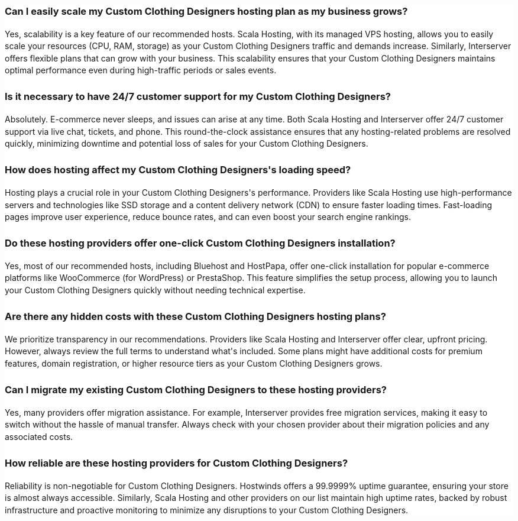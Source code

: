### Can I easily scale my Custom Clothing Designers hosting plan as my business grows? 
Yes, scalability is a key feature of our recommended hosts. Scala Hosting, with its managed VPS hosting, allows you to easily scale your resources (CPU, RAM, storage) as your Custom Clothing Designers traffic and demands increase. Similarly, Interserver offers flexible plans that can grow with your business. This scalability ensures that your Custom Clothing Designers maintains optimal performance even during high-traffic periods or sales events.

### Is it necessary to have 24/7 customer support for my Custom Clothing Designers? 
Absolutely. E-commerce never sleeps, and issues can arise at any time. Both Scala Hosting and Interserver offer 24/7 customer support via live chat, tickets, and phone. This round-the-clock assistance ensures that any hosting-related problems are resolved quickly, minimizing downtime and potential loss of sales for your Custom Clothing Designers.

### How does hosting affect my Custom Clothing Designers's loading speed? 
Hosting plays a crucial role in your Custom Clothing Designers's performance. Providers like Scala Hosting use high-performance servers and technologies like SSD storage and a content delivery network (CDN) to ensure faster loading times. Fast-loading pages improve user experience, reduce bounce rates, and can even boost your search engine rankings.

### Do these hosting providers offer one-click Custom Clothing Designers installation? 
Yes, most of our recommended hosts, including Bluehost and HostPapa, offer one-click installation for popular e-commerce platforms like WooCommerce (for WordPress) or PrestaShop. This feature simplifies the setup process, allowing you to launch your Custom Clothing Designers quickly without needing technical expertise.

### Are there any hidden costs with these Custom Clothing Designers hosting plans? 
We prioritize transparency in our recommendations. Providers like Scala Hosting and Interserver offer clear, upfront pricing. However, always review the full terms to understand what's included. Some plans might have additional costs for premium features, domain registration, or higher resource tiers as your Custom Clothing Designers grows.

### Can I migrate my existing Custom Clothing Designers to these hosting providers? 
Yes, many providers offer migration assistance. For example, Interserver provides free migration services, making it easy to switch without the hassle of manual transfer. Always check with your chosen provider about their migration policies and any associated costs.

### How reliable are these hosting providers for Custom Clothing Designers? 
Reliability is non-negotiable for Custom Clothing Designers. Hostwinds offers a 99.9999% uptime guarantee, ensuring your store is almost always accessible. Similarly, Scala Hosting and other providers on our list maintain high uptime rates, backed by robust infrastructure and proactive monitoring to minimize any disruptions to your Custom Clothing Designers.
